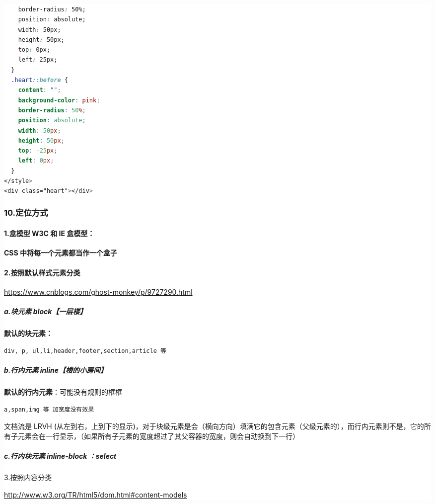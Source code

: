 ```css
    border-radius: 50%;
    position: absolute;
    width: 50px;
    height: 50px;
    top: 0px;
    left: 25px;
  }
  .heart::before {
    content: "";
    background-color: pink;
    border-radius: 50%;
    position: absolute;
    width: 50px;
    height: 50px;
    top: -25px;
    left: 0px;
  }
</style>
<div class="heart"></div>

```

### 10.定位方式

#### 1.盒模型 W3C 和 IE 盒模型：

**CSS 中将每一个元素都当作一个盒子**

#### 2.按照默认样式元素分类

https://www.cnblogs.com/ghost-monkey/p/9727290.html

##### **a.块元素 block【一层楼】**

**默认的块元素：**

```html
div, p, ul,li,header,footer,section,article 等
```

##### **b.行内元素 inline**【楼的小房间】

**默认的行内元素**：可能没有规则的框框

```html
a,span,img 等 加宽度没有效果
```

文档流是 LRVH (从左到右，上到下的显示)，对于块级元素是会（横向方向）填满它的包含元素（父级元素的），而行内元素则不是，它的所有子元素会在一行显示，（如果所有子元素的宽度超过了其父容器的宽度，则会自动换到下一行）

##### c.行内块元素 inline-block ：select

3.按照内容分类

http://www.w3.org/TR/html5/dom.html#content-models
